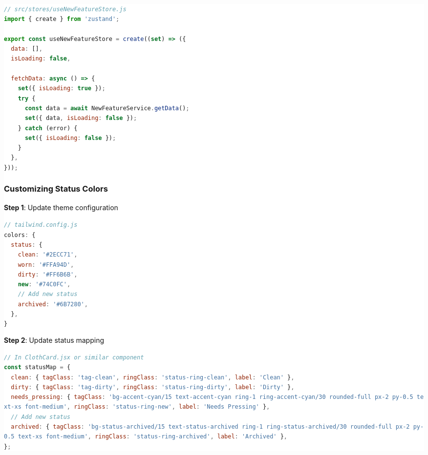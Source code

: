 ```jsx
// src/stores/useNewFeatureStore.js
import { create } from 'zustand';

export const useNewFeatureStore = create((set) => ({
  data: [],
  isLoading: false,

  fetchData: async () => {
    set({ isLoading: true });
    try {
      const data = await NewFeatureService.getData();
      set({ data, isLoading: false });
    } catch (error) {
      set({ isLoading: false });
    }
  },
}));
```

### Customizing Status Colors

**Step 1**: Update theme configuration

```javascript
// tailwind.config.js
colors: {
  status: {
    clean: '#2ECC71',
    worn: '#FFA94D',
    dirty: '#FF6B6B',
    new: '#74C0FC',
    // Add new status
    archived: '#6B7280',
  },
}
```

**Step 2**: Update status mapping

```jsx
// In ClothCard.jsx or similar component
const statusMap = {
  clean: { tagClass: 'tag-clean', ringClass: 'status-ring-clean', label: 'Clean' },
  dirty: { tagClass: 'tag-dirty', ringClass: 'status-ring-dirty', label: 'Dirty' },
  needs_pressing: { tagClass: 'bg-accent-cyan/15 text-accent-cyan ring-1 ring-accent-cyan/30 rounded-full px-2 py-0.5 text-xs font-medium', ringClass: 'status-ring-new', label: 'Needs Pressing' },
  // Add new status
  archived: { tagClass: 'bg-status-archived/15 text-status-archived ring-1 ring-status-archived/30 rounded-full px-2 py-0.5 text-xs font-medium', ringClass: 'status-ring-archived', label: 'Archived' },
};
```
